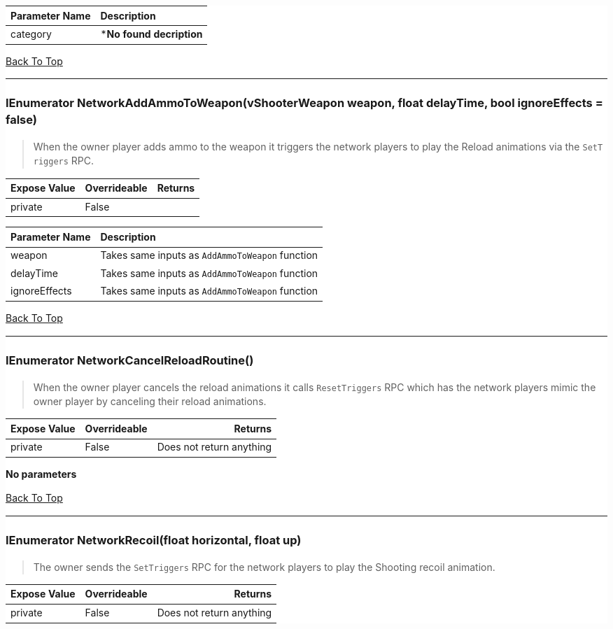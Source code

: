 | Parameter Name | Description |
|:---|:---|
|category|***No found decription**|

[Back To Top](#)

------------------
 ### IEnumerator NetworkAddAmmoToWeapon(vShooterWeapon weapon, float delayTime, bool ignoreEffects = false)<a name="NetworkAddAmmoToWeapon"></a>
>   When the owner player adds ammo to the weapon it triggers the network players to play the Reload animations via the `SetTriggers` RPC. 

| Expose Value | Overrideable | Returns |
|:---|:---|---:|
|private|False| |

| Parameter Name | Description |
|:---|:---|
|weapon|Takes same inputs as `AddAmmoToWeapon` function|
|delayTime|Takes same inputs as `AddAmmoToWeapon` function|
|ignoreEffects|Takes same inputs as `AddAmmoToWeapon` function|

[Back To Top](#)

------------------
 ### IEnumerator NetworkCancelReloadRoutine()<a name="NetworkCancelReloadRoutine"></a>
>   When the owner player cancels the reload animations it calls `ResetTriggers` RPC which has the network players mimic the owner player by canceling their reload animations. 

| Expose Value | Overrideable | Returns |
|:---|:---|---:|
|private|False|Does not return anything|

**No parameters**

[Back To Top](#)

------------------
 ### IEnumerator NetworkRecoil(float horizontal, float up)<a name="NetworkRecoil"></a>
>   The owner sends the `SetTriggers` RPC for the network players to play the Shooting recoil animation. 

| Expose Value | Overrideable | Returns |
|:---|:---|---:|
|private|False|Does not return anything|

